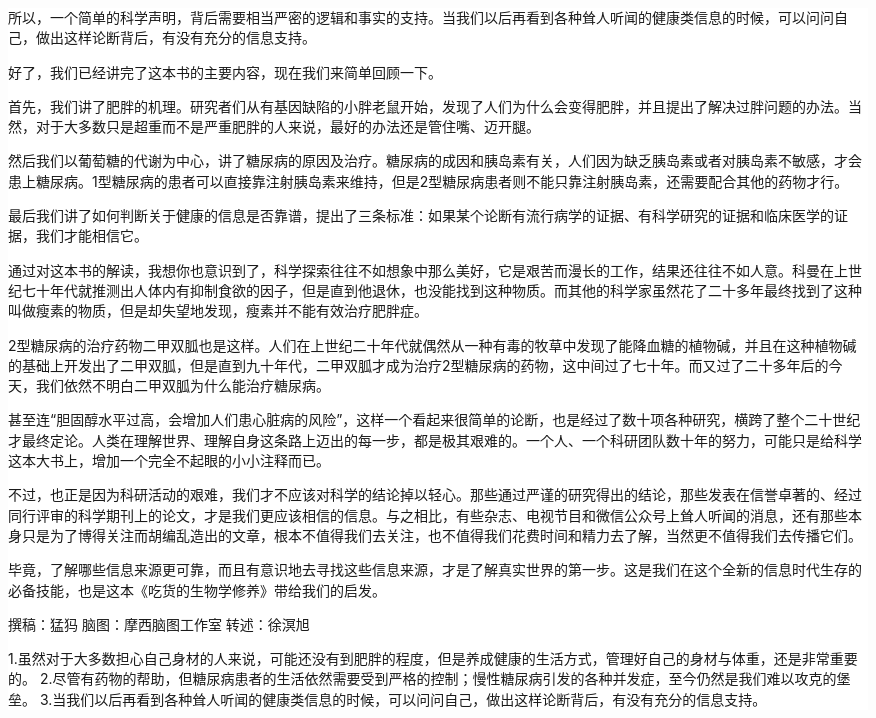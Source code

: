 所以，一个简单的科学声明，背后需要相当严密的逻辑和事实的支持。当我们以后再看到各种耸人听闻的健康类信息的时候，可以问问自己，做出这样论断背后，有没有充分的信息支持。

好了，我们已经讲完了这本书的主要内容，现在我们来简单回顾一下。

首先，我们讲了肥胖的机理。研究者们从有基因缺陷的小胖老鼠开始，发现了人们为什么会变得肥胖，并且提出了解决过胖问题的办法。当然，对于大多数只是超重而不是严重肥胖的人来说，最好的办法还是管住嘴、迈开腿。

然后我们以葡萄糖的代谢为中心，讲了糖尿病的原因及治疗。糖尿病的成因和胰岛素有关，人们因为缺乏胰岛素或者对胰岛素不敏感，才会患上糖尿病。1型糖尿病的患者可以直接靠注射胰岛素来维持，但是2型糖尿病患者则不能只靠注射胰岛素，还需要配合其他的药物才行。

最后我们讲了如何判断关于健康的信息是否靠谱，提出了三条标准：如果某个论断有流行病学的证据、有科学研究的证据和临床医学的证据，我们才能相信它。

通过对这本书的解读，我想你也意识到了，科学探索往往不如想象中那么美好，它是艰苦而漫长的工作，结果还往往不如人意。科曼在上世纪七十年代就推测出人体内有抑制食欲的因子，但是直到他退休，也没能找到这种物质。而其他的科学家虽然花了二十多年最终找到了这种叫做瘦素的物质，但是却失望地发现，瘦素并不能有效治疗肥胖症。

2型糖尿病的治疗药物二甲双胍也是这样。人们在上世纪二十年代就偶然从一种有毒的牧草中发现了能降血糖的植物碱，并且在这种植物碱的基础上开发出了二甲双胍，但是直到九十年代，二甲双胍才成为治疗2型糖尿病的药物，这中间过了七十年。而又过了二十多年后的今天，我们依然不明白二甲双胍为什么能治疗糖尿病。

甚至连“胆固醇水平过高，会增加人们患心脏病的风险”，这样一个看起来很简单的论断，也是经过了数十项各种研究，横跨了整个二十世纪才最终定论。人类在理解世界、理解自身这条路上迈出的每一步，都是极其艰难的。一个人、一个科研团队数十年的努力，可能只是给科学这本大书上，增加一个完全不起眼的小小注释而已。

不过，也正是因为科研活动的艰难，我们才不应该对科学的结论掉以轻心。那些通过严谨的研究得出的结论，那些发表在信誉卓著的、经过同行评审的科学期刊上的论文，才是我们更应该相信的信息。与之相比，有些杂志、电视节目和微信公众号上耸人听闻的消息，还有那些本身只是为了博得关注而胡编乱造出的文章，根本不值得我们去关注，也不值得我们花费时间和精力去了解，当然更不值得我们去传播它们。

毕竟，了解哪些信息来源更可靠，而且有意识地去寻找这些信息来源，才是了解真实世界的第一步。这是我们在这个全新的信息时代生存的必备技能，也是这本《吃货的生物学修养》带给我们的启发。

撰稿：猛犸
脑图：摩西脑图工作室
转述：徐溟旭

1.虽然对于大多数担心自己身材的人来说，可能还没有到肥胖的程度，但是养成健康的生活方式，管理好自己的身材与体重，还是非常重要的。 2.尽管有药物的帮助，但糖尿病患者的生活依然需要受到严格的控制；慢性糖尿病引发的各种并发症，至今仍然是我们难以攻克的堡垒。 3.当我们以后再看到各种耸人听闻的健康类信息的时候，可以问问自己，做出这样论断背后，有没有充分的信息支持。